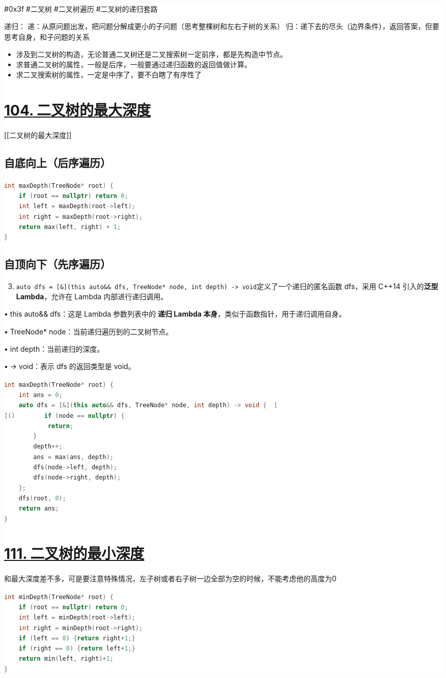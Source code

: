  #0x3f  #二叉树 #二叉树遍历 #二叉树的递归套路 

递归：
	递：从原问题出发，把问题分解成更小的子问题（思考整棵树和左右子树的关系）
	归：递下去的尽头（边界条件），返回答案，但要思考自身，和子问题的关系
- 涉及到二叉树的构造，无论普通二叉树还是二叉搜索树一定前序，都是先构造中节点。
- 求普通二叉树的属性，一般是后序，一般要通过递归函数的返回值做计算。
- 求二叉搜索树的属性，一定是中序了，要不白瞎了有序性了
# [104. 二叉树的最大深度](https://leetcode.cn/problems/maximum-depth-of-binary-tree/)
[[二叉树的最大深度]]
## 自底向上（后序遍历）
```c++
int maxDepth(TreeNode* root) {  
    if (root == nullptr) return 0;  
    int left = maxDepth(root->left);  
    int right = maxDepth(root->right);  
    return max(left, right) + 1;  
}
```

## 自顶向下（先序遍历）
3. `auto dfs = [&](this auto&& dfs, TreeNode* node, int depth) -> void`定义了一个递归的匿名函数 dfs，采用 C++14 引入的**泛型 Lambda**，允许在 Lambda 内部进行递归调用。

• this auto&& dfs：这是 Lambda 参数列表中的 **递归 Lambda 本身**，类似于函数指针，用于递归调用自身。

• TreeNode* node：当前递归遍历到的二叉树节点。

• int depth：当前递归的深度。

• -> void：表示 dfs 的返回类型是 void。


```c++
int maxDepth(TreeNode* root) {  
    int ans = 0;  
    auto dfs = [&](this auto&& dfs, TreeNode* node, int depth) -> void {  [
]()        if (node == nullptr) {  
            return;  
        }  
        depth++;  
        ans = max(ans, depth);  
        dfs(node->left, depth);  
        dfs(node->right, depth);  
    };  
    dfs(root, 0);  
    return ans;  
}
```

# [111. 二叉树的最小深度](https://leetcode.cn/problems/minimum-depth-of-binary-tree/)
和最大深度差不多，可是要注意特殊情况，左子树或者右子树一边全部为空的时候，不能考虑他的高度为0 
```c++
int minDepth(TreeNode* root) {  
    if (root == nullptr) return 0;  
    int left = minDepth(root->left);  
    int right = minDepth(root->right);  
    if (left == 0) {return right+1;}  
    if (right == 0) {return left+1;}  
    return min(left, right)+1;  
}
```